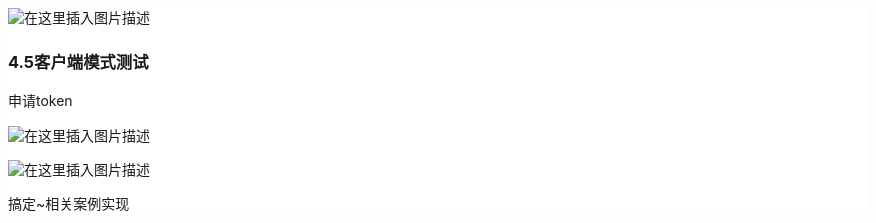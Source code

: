 ![在这里插入图片描述](https://img-blog.csdnimg.cn/20191212224947514.png?x-oss-process=image/watermark,type_ZmFuZ3poZW5naGVpdGk,shadow_10,text_aHR0cHM6Ly9kcGItYm9ib2thb3lhLXNtLmJsb2cuY3Nkbi5uZXQ=,size_16,color_FFFFFF,t_70)

### 4.5客户端模式测试
申请token

![在这里插入图片描述](https://img-blog.csdnimg.cn/20191212225003804.png?x-oss-process=image/watermark,type_ZmFuZ3poZW5naGVpdGk,shadow_10,text_aHR0cHM6Ly9kcGItYm9ib2thb3lhLXNtLmJsb2cuY3Nkbi5uZXQ=,size_16,color_FFFFFF,t_70)

![在这里插入图片描述](https://img-blog.csdnimg.cn/2019121222501125.png?x-oss-process=image/watermark,type_ZmFuZ3poZW5naGVpdGk,shadow_10,text_aHR0cHM6Ly9kcGItYm9ib2thb3lhLXNtLmJsb2cuY3Nkbi5uZXQ=,size_16,color_FFFFFF,t_70)

搞定~相关案例实现
